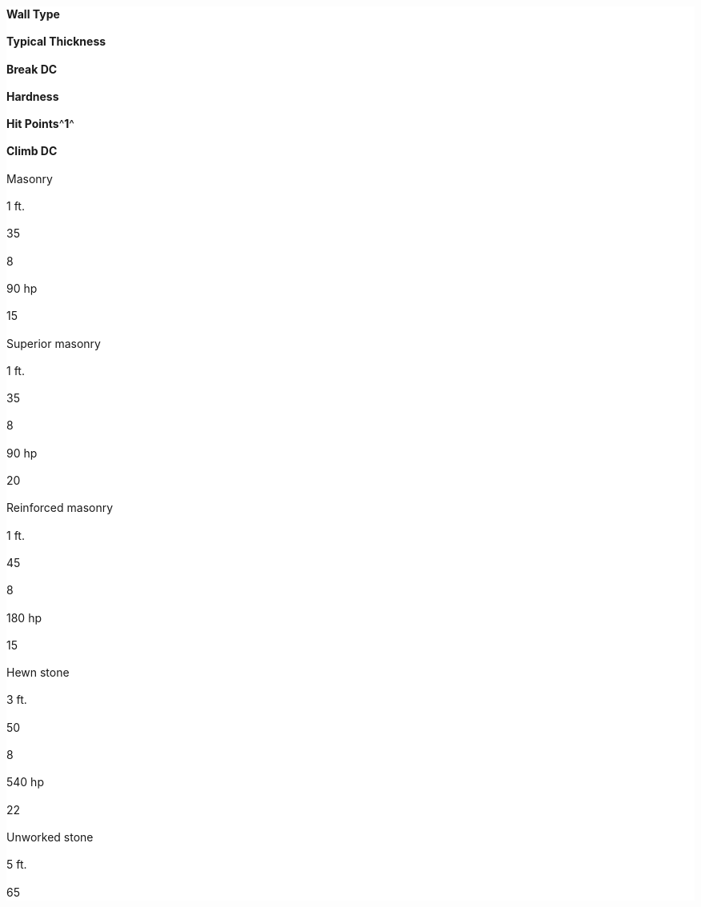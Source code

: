 **Wall Type**

**Typical Thickness**

**Break DC**

**Hardness**

**Hit Points**^**1**^

**Climb DC**

Masonry

1 ft.

35

8

90 hp

15

Superior masonry

1 ft.

35

8

90 hp

20

Reinforced masonry

1 ft.

45

8

180 hp

15

Hewn stone

3 ft.

50

8

540 hp

22

Unworked stone

5 ft.

65

